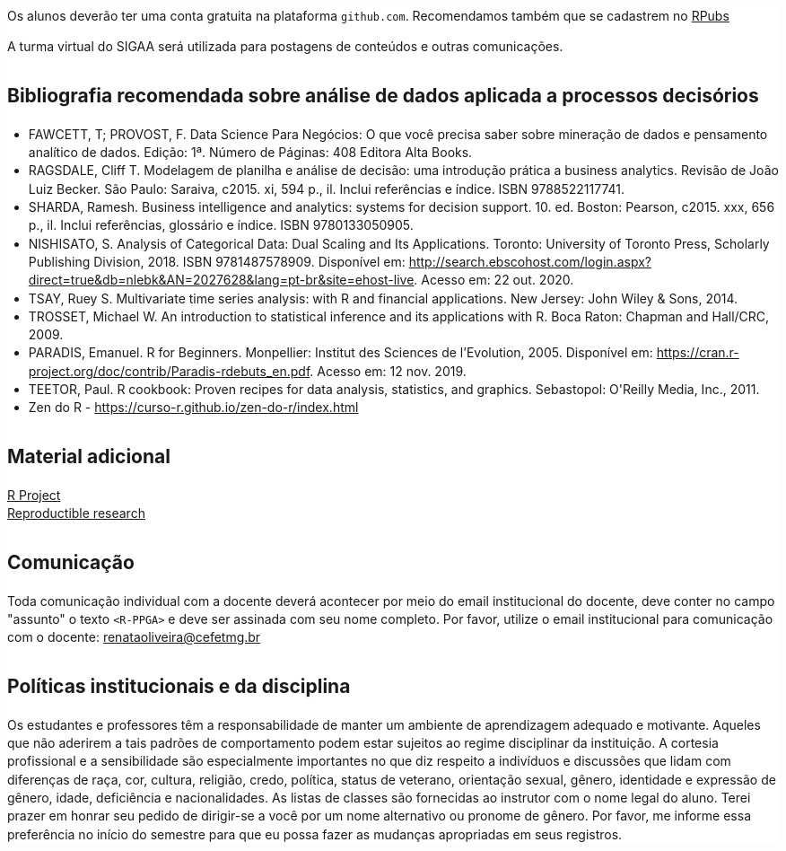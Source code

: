 Os alunos deverão ter uma conta gratuita na plataforma `github.com`. Recomendamos também que se cadastrem no [RPubs](https://rpubs.com/)

A turma virtual do SIGAA será utilizada para postagens de conteúdos e outras comunicações.

## Bibliografia recomendada sobre análise de dados aplicada a processos decisórios

-   FAWCETT, T; PROVOST, F. Data Science Para Negócios: O que você precisa saber sobre mineração de dados e pensamento analítico de dados. Edição: 1ª. Número de Páginas: 408 Editora Alta Books.
-   RAGSDALE, Cliff T. Modelagem de planilha e análise de decisão: uma introdução prática a business analytics. Revisão de João Luiz Becker. São Paulo: Saraiva, c2015. xi, 594 p., il. Inclui referências e índice. ISBN 9788522117741.
-   SHARDA, Ramesh. Business intelligence and analytics: systems for decision support. 10. ed. Boston: Pearson, c2015. xxx, 656 p., il. Inclui referências, glossário e índice. ISBN 9780133050905.
-   NISHISATO, S. Analysis of Categorical Data: Dual Scaling and Its Applications. Toronto: University of Toronto Press, Scholarly Publishing Division, 2018. ISBN 9781487578909. Disponível em: <http://search.ebscohost.com/login.aspx?direct=true&db=nlebk&AN=2027628&lang=pt-br&site=ehost-live>. Acesso em: 22 out. 2020.
- TSAY, Ruey S. Multivariate time series analysis: with R and financial applications. New Jersey: John Wiley & Sons, 2014.
- TROSSET, Michael W. An introduction to statistical inference and its applications with R. Boca Raton: Chapman and Hall/CRC, 2009.
- PARADIS, Emanuel. R for Beginners. Monpellier: Institut des Sciences de l’Evolution, 2005. Disponível em: https://cran.r-project.org/doc/contrib/Paradis-rdebuts_en.pdf. Acesso em: 12 nov. 2019.  
- TEETOR, Paul. R cookbook: Proven recipes for data analysis, statistics, and graphics. Sebastopol: O'Reilly Media, Inc., 2011.
- Zen do R - https://curso-r.github.io/zen-do-r/index.html


## Material adicional

[R Project](https://www.r-project.org/)   
[Reproductible research](https://cran.r-project.org/web/views/ReproducibleResearch.html)

## Comunicação

Toda comunicação individual com a docente deverá acontecer por meio do email institucional do docente, deve conter no campo "assunto" o texto `<R-PPGA>` e deve ser assinada com seu nome completo. Por favor, utilize o email institucional para comunicação com o docente: [renataoliveira@cefetmg.br](mailto:renataoliveira@cefetmg.br)


## Políticas institucionais e da disciplina

Os estudantes e professores têm a responsabilidade de manter um ambiente de aprendizagem adequado e motivante. Aqueles que não aderirem a tais padrões de comportamento podem estar sujeitos ao regime disciplinar da instituição. A cortesia profissional e a sensibilidade são especialmente importantes no que diz respeito a indivíduos e discussões que lidam com diferenças de raça, cor, cultura, religião, credo, política, status de veterano, orientação sexual, gênero, identidade e expressão de gênero, idade, deficiência e nacionalidades. As listas de classes são fornecidas ao instrutor com o nome legal do aluno. Terei prazer em honrar seu pedido de dirigir-se a você por um nome alternativo ou pronome de gênero. Por favor, me informe essa preferência no início do semestre para que eu possa fazer as mudanças apropriadas em seus registros.
